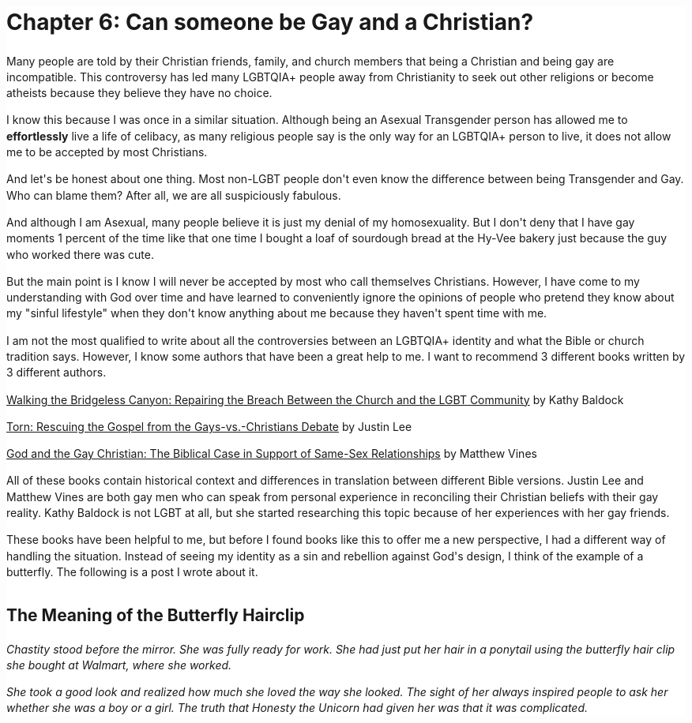# Chapter 6: Can someone be Gay and a Christian?

Many people are told by their Christian friends, family, and church members that being a Christian and being gay are incompatible. This controversy has led many LGBTQIA+ people away from Christianity to seek out other religions or become atheists because they believe they have no choice.

I know this because I was once in a similar situation. Although being an Asexual Transgender person has allowed me to **effortlessly** live a life of celibacy, as many religious people say is the only way for an LGBTQIA+ person to live, it does not allow me to be accepted by most Christians.

And let's be honest about one thing. Most non-LGBT people don't even know the difference between being Transgender and Gay. Who can blame them? After all, we are all suspiciously fabulous.

And although I am Asexual, many people believe it is just my denial of my homosexuality. But I don't deny that I have gay moments 1 percent of the time like that one time I bought a loaf of sourdough bread at the Hy-Vee bakery just because the guy who worked there was cute.

But the main point is I know I will never be accepted by most who call themselves Christians. However, I have come to my understanding with God over time and have learned to conveniently ignore the opinions of people who pretend they know about my "sinful lifestyle" when they don't know anything about me because they haven't spent time with me.

I am not the most qualified to write about all the controversies between an LGBTQIA+ identity and what the Bible or church tradition says. However, I know some authors that have been a great help to me. I want to recommend 3 different books written by 3 different authors.

[Walking the Bridgeless Canyon: Repairing the Breach Between the Church and the LGBT Community](https://canyonwalkerconnections.com/product/walking-the-bridgeless-canyon-repairing-the-breach-between-the-church-and-the-lgbt-community-paperback-new-cover-design-2021/) by Kathy Baldock

[Torn: Rescuing the Gospel from the Gays-vs.-Christians Debate](https://geekyjustin.com/books/torn/) by Justin Lee

[God and the Gay Christian: The Biblical Case in Support of Same-Sex Relationships](https://matthewvines.com/book/) by Matthew Vines

All of these books contain historical context and differences in translation between different Bible versions. Justin Lee and Matthew Vines are both gay men who can speak from personal experience in reconciling their Christian beliefs with their gay reality. Kathy Baldock is not LGBT at all, but she started researching this topic because of her experiences with her gay friends.

These books have been helpful to me, but before I found books like this to offer me a new perspective, I had a different way of handling the situation. Instead of seeing my identity as a sin and rebellion against God's design, I think of the example of a butterfly. The following is a post I wrote about it.

## The Meaning of the Butterfly Hairclip

*Chastity stood before the mirror. She was fully ready for work. She had just put her hair in a ponytail using the butterfly hair clip she bought at Walmart, where she worked.*

*She took a good look and realized how much she loved the way she looked. The sight of her always inspired people to ask her whether she was a boy or a girl. The truth that Honesty the Unicorn had given her was that it was complicated.*
